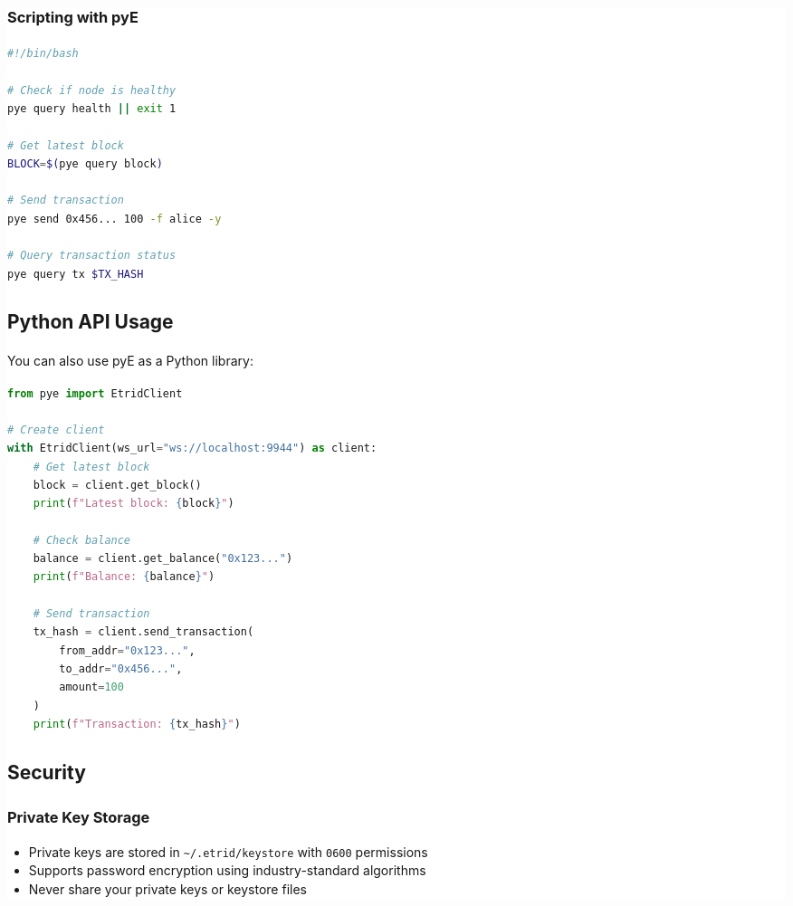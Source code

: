 ### Scripting with pyE

```bash
#!/bin/bash

# Check if node is healthy
pye query health || exit 1

# Get latest block
BLOCK=$(pye query block)

# Send transaction
pye send 0x456... 100 -f alice -y

# Query transaction status
pye query tx $TX_HASH
```

## Python API Usage

You can also use pyE as a Python library:

```python
from pye import EtridClient

# Create client
with EtridClient(ws_url="ws://localhost:9944") as client:
    # Get latest block
    block = client.get_block()
    print(f"Latest block: {block}")

    # Check balance
    balance = client.get_balance("0x123...")
    print(f"Balance: {balance}")

    # Send transaction
    tx_hash = client.send_transaction(
        from_addr="0x123...",
        to_addr="0x456...",
        amount=100
    )
    print(f"Transaction: {tx_hash}")
```

## Security

### Private Key Storage

- Private keys are stored in `~/.etrid/keystore` with `0600` permissions
- Supports password encryption using industry-standard algorithms
- Never share your private keys or keystore files
